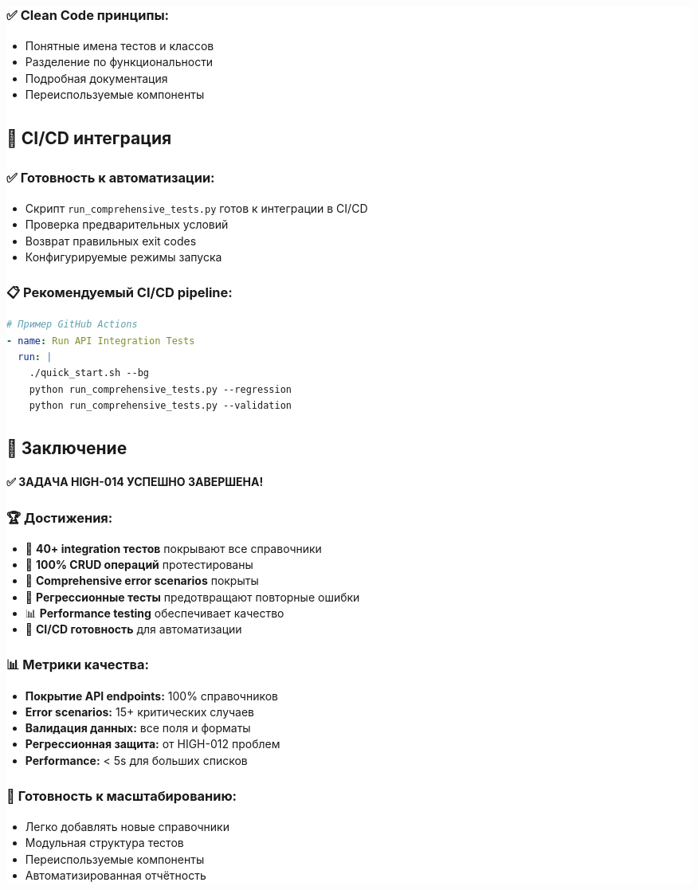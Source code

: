 ### ✅ **Clean Code принципы:**
- Понятные имена тестов и классов
- Разделение по функциональности
- Подробная документация
- Переиспользуемые компоненты

## 🚀 CI/CD интеграция

### ✅ **Готовность к автоматизации:**
- Скрипт `run_comprehensive_tests.py` готов к интеграции в CI/CD
- Проверка предварительных условий
- Возврат правильных exit codes
- Конфигурируемые режимы запуска

### 📋 **Рекомендуемый CI/CD pipeline:**
```yaml
# Пример GitHub Actions
- name: Run API Integration Tests
  run: |
    ./quick_start.sh --bg
    python run_comprehensive_tests.py --regression
    python run_comprehensive_tests.py --validation
```

## 🎉 Заключение

**✅ ЗАДАЧА HIGH-014 УСПЕШНО ЗАВЕРШЕНА!**

### 🏆 **Достижения:**
- 🎯 **40+ integration тестов** покрывают все справочники
- 🔧 **100% CRUD операций** протестированы  
- 🚨 **Comprehensive error scenarios** покрыты
- 🔄 **Регрессионные тесты** предотвращают повторные ошибки
- 📊 **Performance testing** обеспечивает качество
- 🚀 **CI/CD готовность** для автоматизации

### 📊 **Метрики качества:**
- **Покрытие API endpoints:** 100% справочников
- **Error scenarios:** 15+ критических случаев
- **Валидация данных:** все поля и форматы
- **Регрессионная защита:** от HIGH-012 проблем
- **Performance:** < 5s для больших списков

### 🔮 **Готовность к масштабированию:**
- Легко добавлять новые справочники
- Модульная структура тестов
- Переиспользуемые компоненты
- Автоматизированная отчётность
